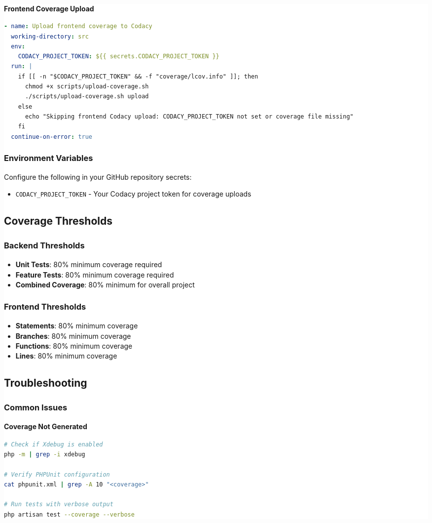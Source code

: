 **Frontend Coverage Upload**

```yaml
- name: Upload frontend coverage to Codacy
  working-directory: src
  env:
    CODACY_PROJECT_TOKEN: ${{ secrets.CODACY_PROJECT_TOKEN }}
  run: |
    if [[ -n "$CODACY_PROJECT_TOKEN" && -f "coverage/lcov.info" ]]; then
      chmod +x scripts/upload-coverage.sh
      ./scripts/upload-coverage.sh upload
    else
      echo "Skipping frontend Codacy upload: CODACY_PROJECT_TOKEN not set or coverage file missing"
    fi
  continue-on-error: true
```

### Environment Variables

Configure the following in your GitHub repository secrets:

- `CODACY_PROJECT_TOKEN` - Your Codacy project token for coverage uploads

## Coverage Thresholds

### Backend Thresholds

- **Unit Tests**: 80% minimum coverage required
- **Feature Tests**: 80% minimum coverage required
- **Combined Coverage**: 80% minimum for overall project

### Frontend Thresholds

- **Statements**: 80% minimum coverage
- **Branches**: 80% minimum coverage
- **Functions**: 80% minimum coverage
- **Lines**: 80% minimum coverage

## Troubleshooting

### Common Issues

**Coverage Not Generated**

```bash
# Check if Xdebug is enabled
php -m | grep -i xdebug

# Verify PHPUnit configuration
cat phpunit.xml | grep -A 10 "<coverage>"

# Run tests with verbose output
php artisan test --coverage --verbose
```
